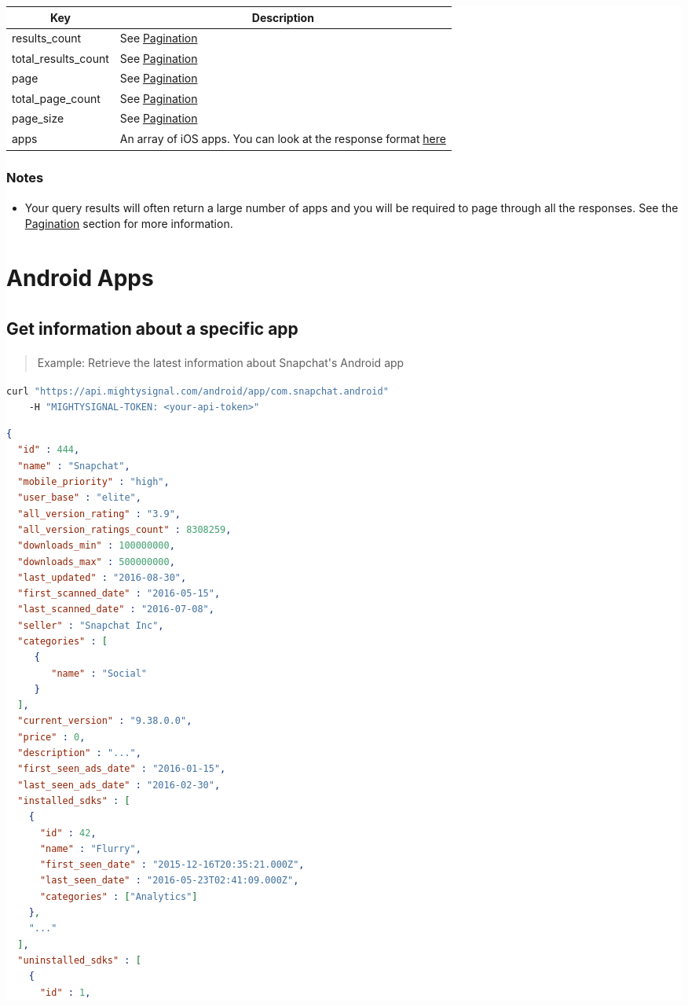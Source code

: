 Key | Description
--- | -----------
results_count | See [Pagination](#pagination)
total_results_count | See [Pagination](#pagination)
page | See [Pagination](#pagination)
total_page_count | See [Pagination](#pagination)
page_size | See [Pagination](#pagination)
apps | An array of iOS apps. You can look at the response format [here](#get-information-about-a-specific-app)

### Notes

* Your query results will often return a large number of apps and you will be required to page through all the responses. See the [Pagination](#pagination) section for more information.

# Android Apps

## Get information about a specific app


> Example: Retrieve the latest information about Snapchat's Android app

```bash
curl "https://api.mightysignal.com/android/app/com.snapchat.android"
    -H "MIGHTYSIGNAL-TOKEN: <your-api-token>"
```

```json
{
  "id" : 444,
  "name" : "Snapchat",
  "mobile_priority" : "high",
  "user_base" : "elite",
  "all_version_rating" : "3.9",
  "all_version_ratings_count" : 8308259,
  "downloads_min" : 100000000,
  "downloads_max" : 500000000,
  "last_updated" : "2016-08-30",
  "first_scanned_date" : "2016-05-15",
  "last_scanned_date" : "2016-07-08",
  "seller" : "Snapchat Inc",
  "categories" : [
     {
        "name" : "Social"
     }
  ],
  "current_version" : "9.38.0.0",
  "price" : 0,
  "description" : "...",
  "first_seen_ads_date" : "2016-01-15",
  "last_seen_ads_date" : "2016-02-30",
  "installed_sdks" : [
    {
      "id" : 42,
      "name" : "Flurry",
      "first_seen_date" : "2015-12-16T20:35:21.000Z",
      "last_seen_date" : "2016-05-23T02:41:09.000Z",
      "categories" : ["Analytics"]
    },
    "..."
  ],
  "uninstalled_sdks" : [
    {
      "id" : 1,
```
